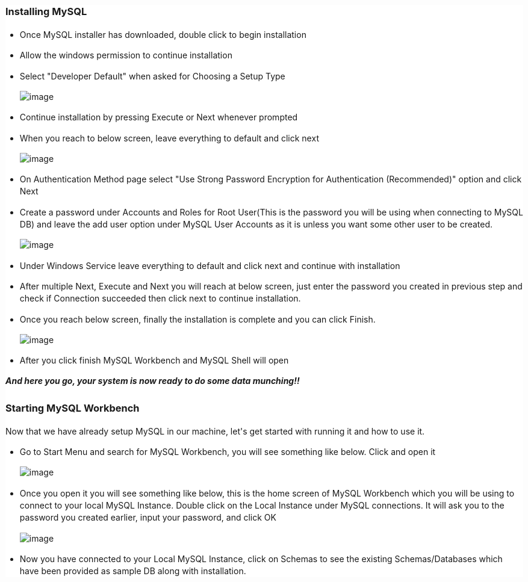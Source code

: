 
### Installing MySQL
- Once MySQL installer has downloaded, double click to begin installation
- Allow the windows permission to continue installation
- Select "Developer Default" when asked for Choosing a Setup Type

    ![image](https://user-images.githubusercontent.com/67796162/155340949-950a25af-d8a3-4907-80d9-387834171783.png)
    
- Continue installation by pressing Execute or Next whenever prompted
- When you reach to below screen, leave everything to default and click next

    ![image](https://user-images.githubusercontent.com/67796162/155341695-611ddcc7-3b38-4775-87f1-049a859d4356.png)

- On Authentication Method page select "Use Strong Password Encryption for Authentication (Recommended)" option and click Next
- Create a password under Accounts and Roles for Root User(This is the password you will be using when connecting to MySQL DB) and leave the add user option under MySQL User Accounts as it is unless you want some other user to be created.

    ![image](https://user-images.githubusercontent.com/67796162/155342776-d7a0ba21-41d2-4dac-bf9d-1fc0ace12969.png)

- Under Windows Service leave everything to default and click next and continue with installation

- After multiple Next, Execute and Next you will reach at below screen, just enter the password you created in previous step and check if Connection succeeded then click next to continue installation.
- Once you reach below screen, finally the installation is complete and you can click Finish.

    ![image](https://user-images.githubusercontent.com/67796162/155344000-a461342d-9a94-4d39-adf5-5040629e3fb3.png)

- After you click finish MySQL Workbench and MySQL Shell will open

***And here you go, your system is now ready to do some data munching!!***


### Starting MySQL Workbench

Now that we have already setup MySQL in our machine, let's get started with running it and how to use it.

- Go to Start Menu and search for MySQL Workbench, you will see something like below. Click and open it

    ![image](https://user-images.githubusercontent.com/67796162/155347890-2a9680fe-725e-45da-ba1a-7918f578e842.png)


- Once you open it you will see something like below, this is the home screen of MySQL Workbench which you will be using to connect to your local MySQL Instance. Double click on the Local Instance under MySQL connections. It will ask you to the password you created earlier, input your password, and click OK

    ![image](https://user-images.githubusercontent.com/67796162/155350915-212024ac-5e3e-4cc8-8f6e-37e587437809.png)

- Now you have connected to your Local MySQL Instance, click on Schemas to see the existing Schemas/Databases which have been provided as sample DB along with installation.
